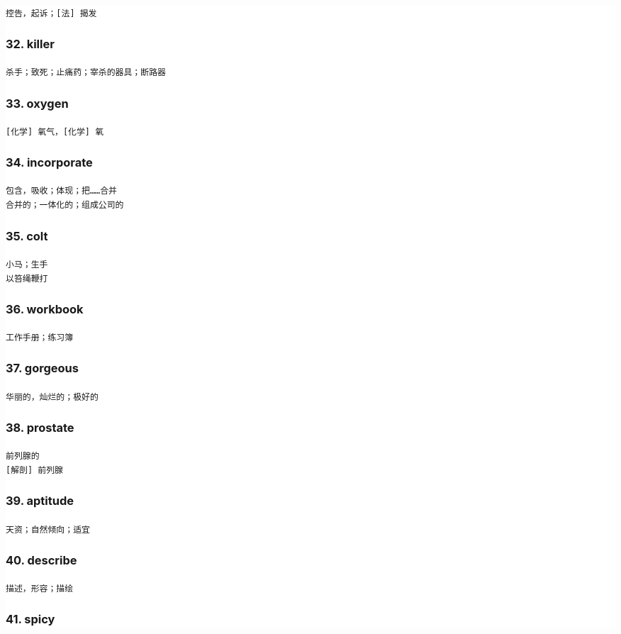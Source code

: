 ```
控告，起诉；[法] 揭发
```
### 32. killer

```
杀手；致死；止痛药；宰杀的器具；断路器
```
### 33. oxygen

```
[化学] 氧气，[化学] 氧
```
### 34. incorporate

```
包含，吸收；体现；把……合并
合并的；一体化的；组成公司的
```
### 35. colt

```
小马；生手
以笞绳鞭打
```
### 36. workbook

```
工作手册；练习簿
```
### 37. gorgeous

```
华丽的，灿烂的；极好的
```
### 38. prostate

```
前列腺的
[解剖] 前列腺
```
### 39. aptitude

```
天资；自然倾向；适宜
```
### 40. describe

```
描述，形容；描绘
```
### 41. spicy
